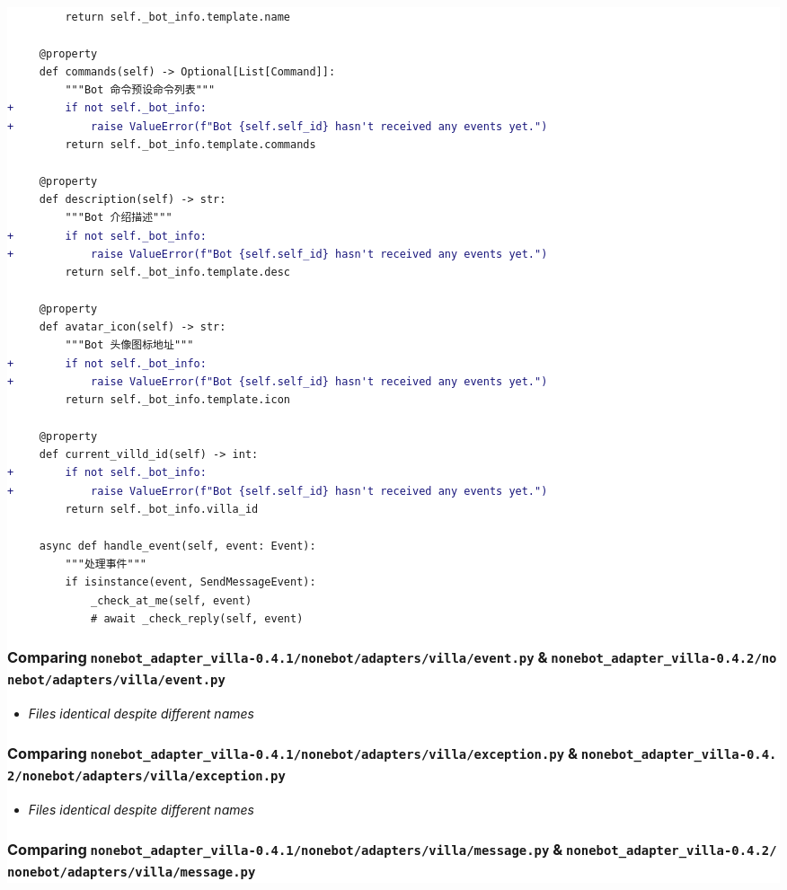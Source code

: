 ```diff
         return self._bot_info.template.name
 
     @property
     def commands(self) -> Optional[List[Command]]:
         """Bot 命令预设命令列表"""
+        if not self._bot_info:
+            raise ValueError(f"Bot {self.self_id} hasn't received any events yet.")
         return self._bot_info.template.commands
 
     @property
     def description(self) -> str:
         """Bot 介绍描述"""
+        if not self._bot_info:
+            raise ValueError(f"Bot {self.self_id} hasn't received any events yet.")
         return self._bot_info.template.desc
 
     @property
     def avatar_icon(self) -> str:
         """Bot 头像图标地址"""
+        if not self._bot_info:
+            raise ValueError(f"Bot {self.self_id} hasn't received any events yet.")
         return self._bot_info.template.icon
 
     @property
     def current_villd_id(self) -> int:
+        if not self._bot_info:
+            raise ValueError(f"Bot {self.self_id} hasn't received any events yet.")
         return self._bot_info.villa_id
 
     async def handle_event(self, event: Event):
         """处理事件"""
         if isinstance(event, SendMessageEvent):
             _check_at_me(self, event)
             # await _check_reply(self, event)
```

### Comparing `nonebot_adapter_villa-0.4.1/nonebot/adapters/villa/event.py` & `nonebot_adapter_villa-0.4.2/nonebot/adapters/villa/event.py`

 * *Files identical despite different names*

### Comparing `nonebot_adapter_villa-0.4.1/nonebot/adapters/villa/exception.py` & `nonebot_adapter_villa-0.4.2/nonebot/adapters/villa/exception.py`

 * *Files identical despite different names*

### Comparing `nonebot_adapter_villa-0.4.1/nonebot/adapters/villa/message.py` & `nonebot_adapter_villa-0.4.2/nonebot/adapters/villa/message.py`
